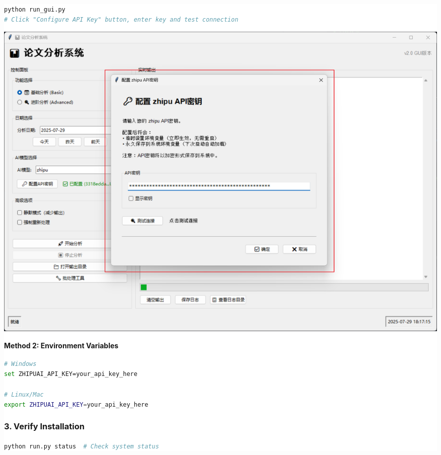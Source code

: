 ```bash
python run_gui.py
# Click "Configure API Key" button, enter key and test connection
```



![API Key Configuration](screenshots/api-config.png)

**Method 2: Environment Variables**

```bash
# Windows
set ZHIPUAI_API_KEY=your_api_key_here

# Linux/Mac
export ZHIPUAI_API_KEY=your_api_key_here
```

### 3. Verify Installation

```bash
python run.py status  # Check system status
```
